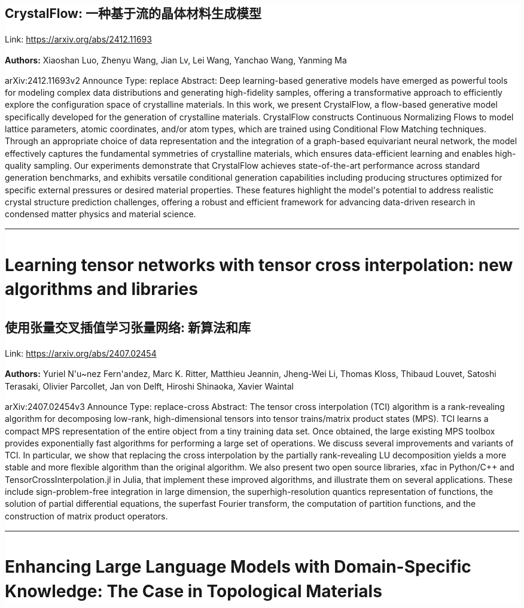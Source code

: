 ## CrystalFlow: 一种基于流的晶体材料生成模型

Link: https://arxiv.org/abs/2412.11693

**Authors:** Xiaoshan Luo, Zhenyu Wang, Jian Lv, Lei Wang, Yanchao Wang, Yanming Ma

arXiv:2412.11693v2 Announce Type: replace 
Abstract: Deep learning-based generative models have emerged as powerful tools for modeling complex data distributions and generating high-fidelity samples, offering a transformative approach to efficiently explore the configuration space of crystalline materials. In this work, we present CrystalFlow, a flow-based generative model specifically developed for the generation of crystalline materials. CrystalFlow constructs Continuous Normalizing Flows to model lattice parameters, atomic coordinates, and/or atom types, which are trained using Conditional Flow Matching techniques. Through an appropriate choice of data representation and the integration of a graph-based equivariant neural network, the model effectively captures the fundamental symmetries of crystalline materials, which ensures data-efficient learning and enables high-quality sampling. Our experiments demonstrate that CrystalFlow achieves state-of-the-art performance across standard generation benchmarks, and exhibits versatile conditional generation capabilities including producing structures optimized for specific external pressures or desired material properties. These features highlight the model's potential to address realistic crystal structure prediction challenges, offering a robust and efficient framework for advancing data-driven research in condensed matter physics and material science.


---
# Learning tensor networks with tensor cross interpolation: new algorithms and libraries

## 使用张量交叉插值学习张量网络: 新算法和库

Link: https://arxiv.org/abs/2407.02454

**Authors:** Yuriel N\'u\~nez Fern\'andez, Marc K. Ritter, Matthieu Jeannin, Jheng-Wei Li, Thomas Kloss, Thibaud Louvet, Satoshi Terasaki, Olivier Parcollet, Jan von Delft, Hiroshi Shinaoka, Xavier Waintal

arXiv:2407.02454v3 Announce Type: replace-cross 
Abstract: The tensor cross interpolation (TCI) algorithm is a rank-revealing algorithm for decomposing low-rank, high-dimensional tensors into tensor trains/matrix product states (MPS). TCI learns a compact MPS representation of the entire object from a tiny training data set. Once obtained, the large existing MPS toolbox provides exponentially fast algorithms for performing a large set of operations. We discuss several improvements and variants of TCI. In particular, we show that replacing the cross interpolation by the partially rank-revealing LU decomposition yields a more stable and more flexible algorithm than the original algorithm. We also present two open source libraries, xfac in Python/C++ and TensorCrossInterpolation.jl in Julia, that implement these improved algorithms, and illustrate them on several applications. These include sign-problem-free integration in large dimension, the superhigh-resolution quantics representation of functions, the solution of partial differential equations, the superfast Fourier transform, the computation of partition functions, and the construction of matrix product operators.


---
# Enhancing Large Language Models with Domain-Specific Knowledge: The Case in Topological Materials
